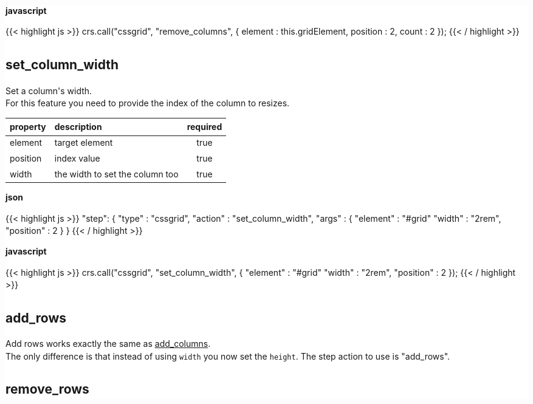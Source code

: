 **javascript**

{{< highlight js >}}
crs.call("cssgrid", "remove_columns", {
    element  : this.gridElement,
    position : 2,
    count    : 2
});
{{< / highlight >}}

## set_column_width

Set a column's width.  
For this feature you need to provide the index of the column to resizes.

| property | description | required |
| :------- | :---------- | :--------: |
| element  | target element | true |
| position | index value | true
| width    | the width to set the column too | true | 

**json**

{{< highlight js >}}
"step": {
    "type"   : "cssgrid",
    "action" : "set_column_width",
    "args"   : {
        "element"  : "#grid"
        "width"    : "2rem",
        "position" : 2
    }
}
{{< / highlight >}}

**javascript**

{{< highlight js >}}
crs.call("cssgrid", "set_column_width", {
    "element"  : "#grid"
    "width"    : "2rem",
    "position" : 2
});
{{< / highlight >}}

## add_rows

Add rows works exactly the same as [add_columns](#add_columns).  
The only difference is that instead of using `width` you now set the `height`.
The step action to use is "add_rows".

## remove_rows

